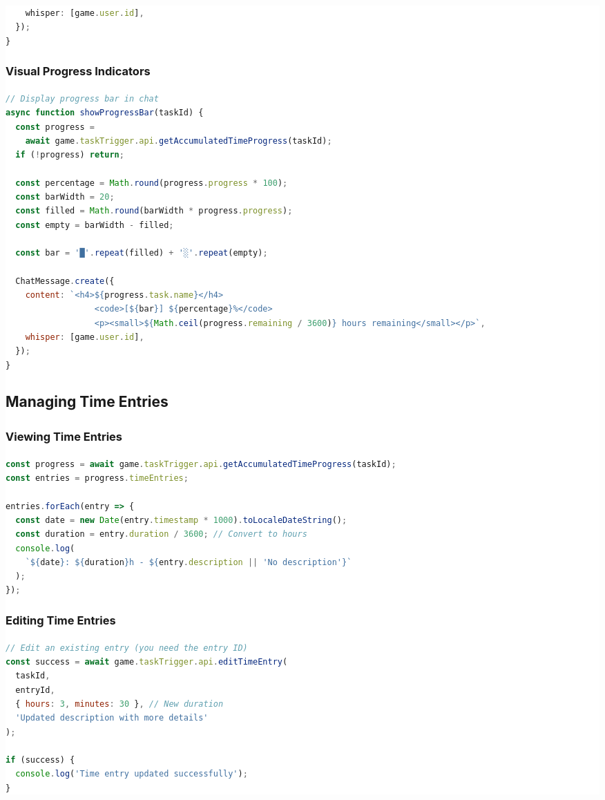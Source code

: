 ```javascript
    whisper: [game.user.id],
  });
}
```

### Visual Progress Indicators

```javascript
// Display progress bar in chat
async function showProgressBar(taskId) {
  const progress =
    await game.taskTrigger.api.getAccumulatedTimeProgress(taskId);
  if (!progress) return;

  const percentage = Math.round(progress.progress * 100);
  const barWidth = 20;
  const filled = Math.round(barWidth * progress.progress);
  const empty = barWidth - filled;

  const bar = '█'.repeat(filled) + '░'.repeat(empty);

  ChatMessage.create({
    content: `<h4>${progress.task.name}</h4>
                  <code>[${bar}] ${percentage}%</code>
                  <p><small>${Math.ceil(progress.remaining / 3600)} hours remaining</small></p>`,
    whisper: [game.user.id],
  });
}
```

## Managing Time Entries

### Viewing Time Entries

```javascript
const progress = await game.taskTrigger.api.getAccumulatedTimeProgress(taskId);
const entries = progress.timeEntries;

entries.forEach(entry => {
  const date = new Date(entry.timestamp * 1000).toLocaleDateString();
  const duration = entry.duration / 3600; // Convert to hours
  console.log(
    `${date}: ${duration}h - ${entry.description || 'No description'}`
  );
});
```

### Editing Time Entries

```javascript
// Edit an existing entry (you need the entry ID)
const success = await game.taskTrigger.api.editTimeEntry(
  taskId,
  entryId,
  { hours: 3, minutes: 30 }, // New duration
  'Updated description with more details'
);

if (success) {
  console.log('Time entry updated successfully');
}
```
